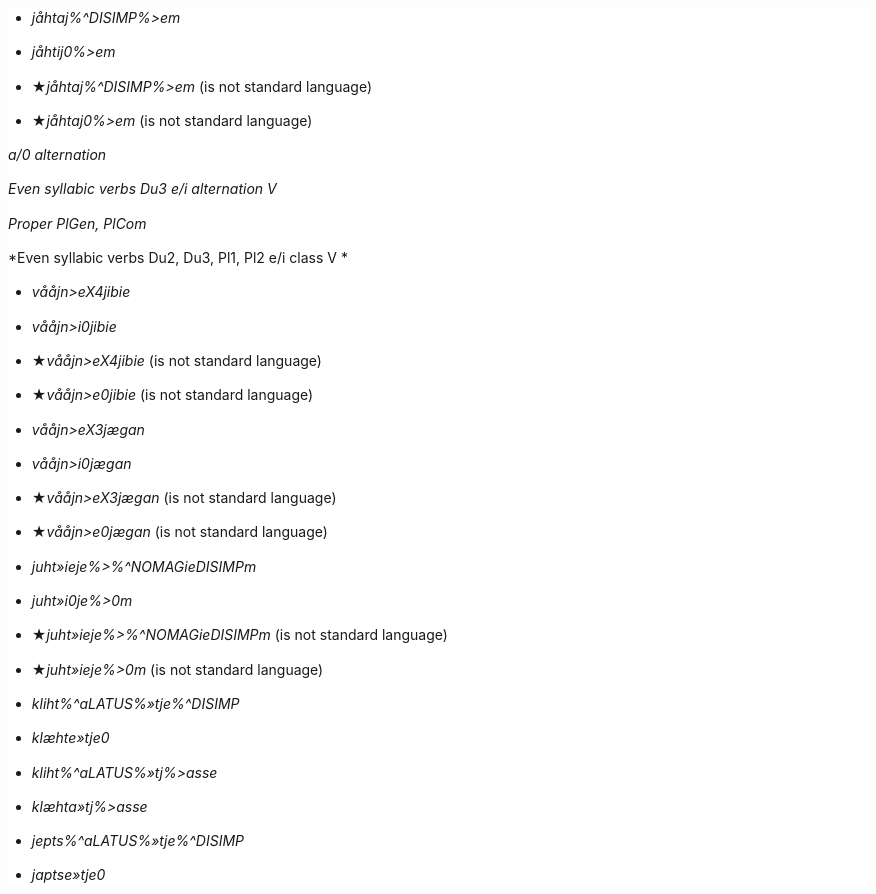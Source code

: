 

* *jåhtaj%^DISIMP%>em*
* *jåhtij0%>em*

* ★*jåhtaj%^DISIMP%>em* (is not standard language)
* ★*jåhtaj0%>em* (is not standard language)

*a/0 alternation*  








*Even syllabic verbs Du3 e/i alternation V*  

*Proper PlGen, PlCom*  



*Even syllabic verbs Du2, Du3, Pl1, Pl2 e/i class V *  


* *vååjn>eX4jibie*
* *vååjn>i0jibie*

* ★*vååjn>eX4jibie* (is not standard language)
* ★*vååjn>e0jibie* (is not standard language)

* *vååjn>eX3jægan*
* *vååjn>i0jægan*

* ★*vååjn>eX3jægan* (is not standard language)
* ★*vååjn>e0jægan* (is not standard language)

* *juht»ieje%>%^NOMAGieDISIMPm*
* *juht»i0je%>0m*

* ★*juht»ieje%>%^NOMAGieDISIMPm* (is not standard language)
* ★*juht»ieje%>0m* (is not standard language)






















* *kliht%^aLATUS%»tje%^DISIMP*
* *klæhte»tje0*

* *kliht%^aLATUS%»tj%>asse*
* *klæhta»tj%>asse*

* *jepts%^aLATUS%»tje%^DISIMP*
* *japtse»tje0*
